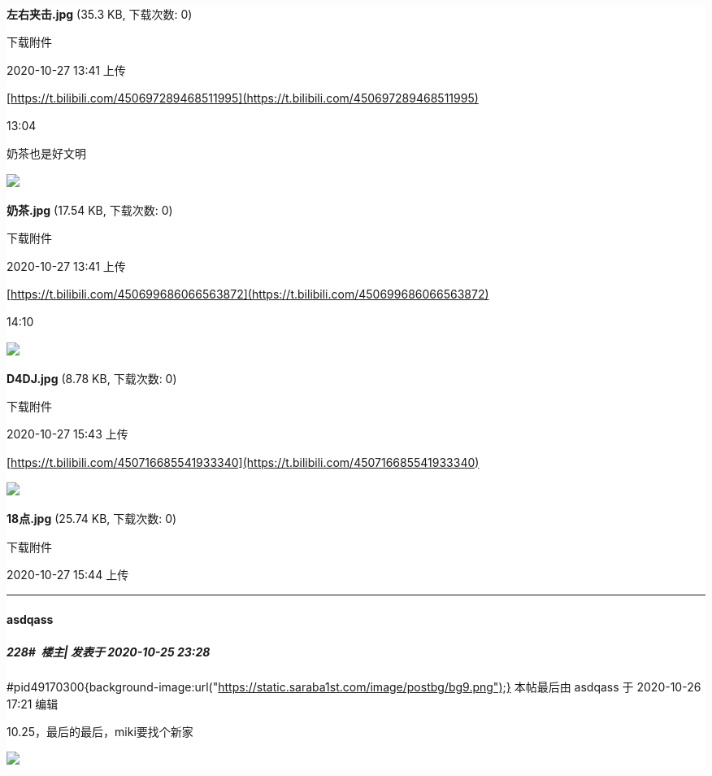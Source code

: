 
<strong>左右夹击.jpg</strong> (35.3 KB, 下载次数: 0)

下载附件

2020-10-27 13:41 上传


[https://t.bilibili.com/450697289468511995](https://t.bilibili.com/450697289468511995)


13:04

奶茶也是好文明

<img src="https://img.saraba1st.com/forum/202010/27/134151v5k8hhejcy545jbb.jpg" referrerpolicy="no-referrer">


<strong>奶茶.jpg</strong> (17.54 KB, 下载次数: 0)

下载附件

2020-10-27 13:41 上传


[https://t.bilibili.com/450699686066563872](https://t.bilibili.com/450699686066563872)


14:10

<img src="https://img.saraba1st.com/forum/202010/27/154300o5btikc6zthwhuhy.jpg" referrerpolicy="no-referrer">


<strong>D4DJ.jpg</strong> (8.78 KB, 下载次数: 0)

下载附件

2020-10-27 15:43 上传


[https://t.bilibili.com/450716685541933340](https://t.bilibili.com/450716685541933340)

<img src="https://img.saraba1st.com/forum/202010/27/154434u3899qqvl2wftvgw.jpg" referrerpolicy="no-referrer">


<strong>18点.jpg</strong> (25.74 KB, 下载次数: 0)

下载附件

2020-10-27 15:44 上传


-----

####  asdqass  
##### 228#         楼主| 发表于 2020-10-25 23:28


#pid49170300{background-image:url("https://static.saraba1st.com/image/postbg/bg9.png");}
 本帖最后由 asdqass 于 2020-10-26 17:21 编辑 


10.25，最后的最后，miki要找个新家

<img src="https://img.saraba1st.com/forum/202010/25/232635xi336h85e4zozce1.jpg" referrerpolicy="no-referrer">
